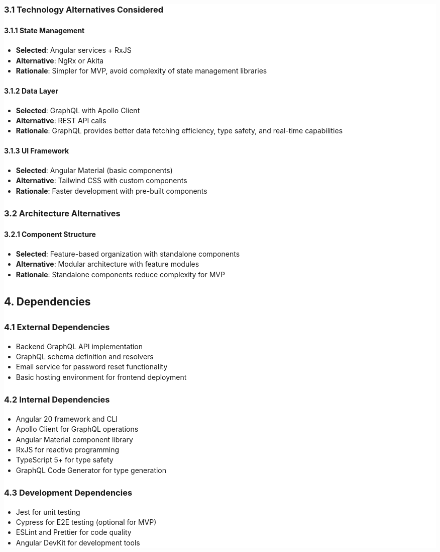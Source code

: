### 3.1 Technology Alternatives Considered

#### 3.1.1 State Management

- **Selected**: Angular services + RxJS
- **Alternative**: NgRx or Akita
- **Rationale**: Simpler for MVP, avoid complexity of state management libraries

#### 3.1.2 Data Layer

- **Selected**: GraphQL with Apollo Client
- **Alternative**: REST API calls
- **Rationale**: GraphQL provides better data fetching efficiency, type safety, and real-time capabilities

#### 3.1.3 UI Framework

- **Selected**: Angular Material (basic components)
- **Alternative**: Tailwind CSS with custom components
- **Rationale**: Faster development with pre-built components

### 3.2 Architecture Alternatives

#### 3.2.1 Component Structure

- **Selected**: Feature-based organization with standalone components
- **Alternative**: Modular architecture with feature modules
- **Rationale**: Standalone components reduce complexity for MVP

## 4. Dependencies

### 4.1 External Dependencies

- Backend GraphQL API implementation
- GraphQL schema definition and resolvers
- Email service for password reset functionality
- Basic hosting environment for frontend deployment

### 4.2 Internal Dependencies

- Angular 20 framework and CLI
- Apollo Client for GraphQL operations
- Angular Material component library
- RxJS for reactive programming
- TypeScript 5+ for type safety
- GraphQL Code Generator for type generation

### 4.3 Development Dependencies

- Jest for unit testing
- Cypress for E2E testing (optional for MVP)
- ESLint and Prettier for code quality
- Angular DevKit for development tools
